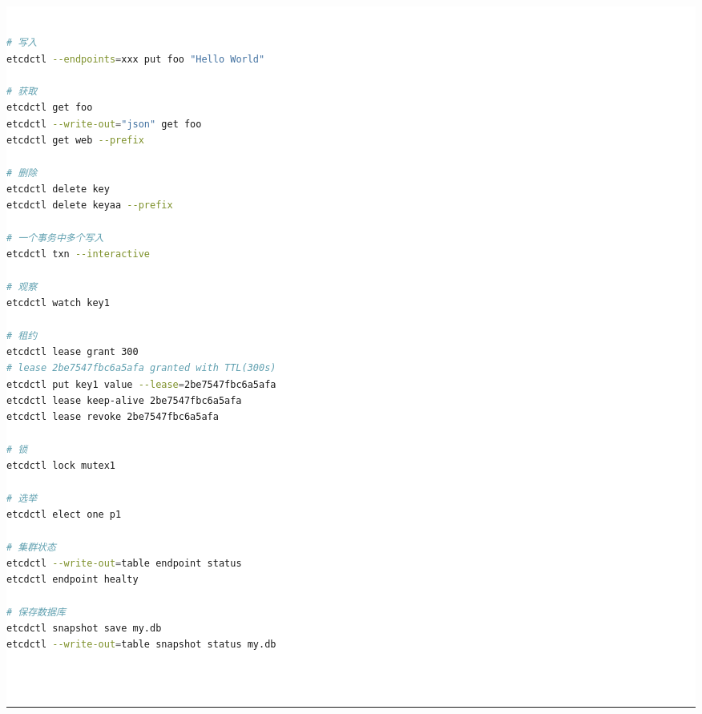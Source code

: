 <br/>

```bash
# 写入
etcdctl --endpoints=xxx put foo "Hello World"

# 获取
etcdctl get foo
etcdctl --write-out="json" get foo
etcdctl get web --prefix

# 删除
etcdctl delete key
etcdctl delete keyaa --prefix

# 一个事务中多个写入
etcdctl txn --interactive

# 观察
etcdctl watch key1

# 租约
etcdctl lease grant 300
# lease 2be7547fbc6a5afa granted with TTL(300s)
etcdctl put key1 value --lease=2be7547fbc6a5afa
etcdctl lease keep-alive 2be7547fbc6a5afa
etcdctl lease revoke 2be7547fbc6a5afa

# 锁
etcdctl lock mutex1

# 选举
etcdctl elect one p1

# 集群状态
etcdctl --write-out=table endpoint status
etcdctl endpoint healty

# 保存数据库
etcdctl snapshot save my.db
etcdctl --write-out=table snapshot status my.db

```








<br/>
<br/>

---
